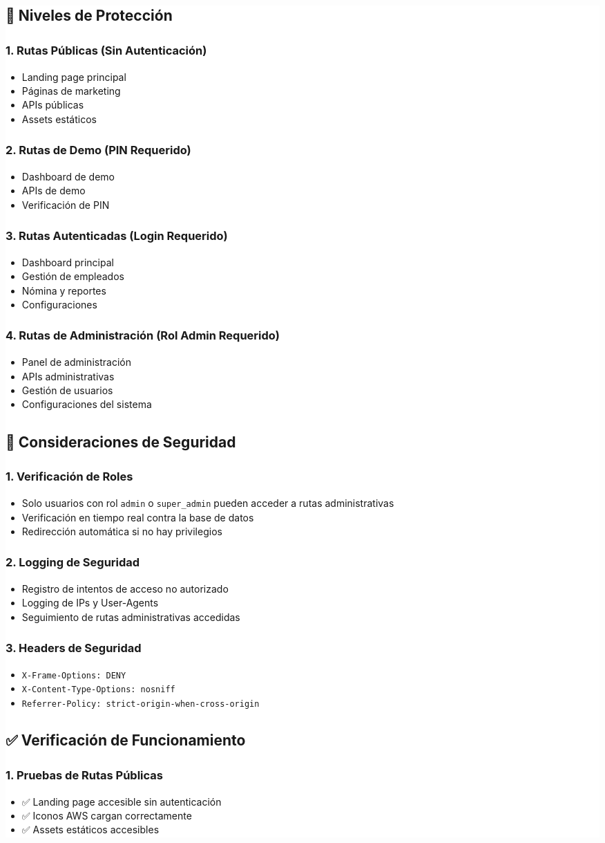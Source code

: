 ## 🔐 Niveles de Protección

### **1. Rutas Públicas (Sin Autenticación)**
- Landing page principal
- Páginas de marketing
- APIs públicas
- Assets estáticos

### **2. Rutas de Demo (PIN Requerido)**
- Dashboard de demo
- APIs de demo
- Verificación de PIN

### **3. Rutas Autenticadas (Login Requerido)**
- Dashboard principal
- Gestión de empleados
- Nómina y reportes
- Configuraciones

### **4. Rutas de Administración (Rol Admin Requerido)**
- Panel de administración
- APIs administrativas
- Gestión de usuarios
- Configuraciones del sistema

## 🚨 Consideraciones de Seguridad

### **1. Verificación de Roles**
- Solo usuarios con rol `admin` o `super_admin` pueden acceder a rutas administrativas
- Verificación en tiempo real contra la base de datos
- Redirección automática si no hay privilegios

### **2. Logging de Seguridad**
- Registro de intentos de acceso no autorizado
- Logging de IPs y User-Agents
- Seguimiento de rutas administrativas accedidas

### **3. Headers de Seguridad**
- `X-Frame-Options: DENY`
- `X-Content-Type-Options: nosniff`
- `Referrer-Policy: strict-origin-when-cross-origin`

## ✅ Verificación de Funcionamiento

### **1. Pruebas de Rutas Públicas**
- ✅ Landing page accesible sin autenticación
- ✅ Iconos AWS cargan correctamente
- ✅ Assets estáticos accesibles
